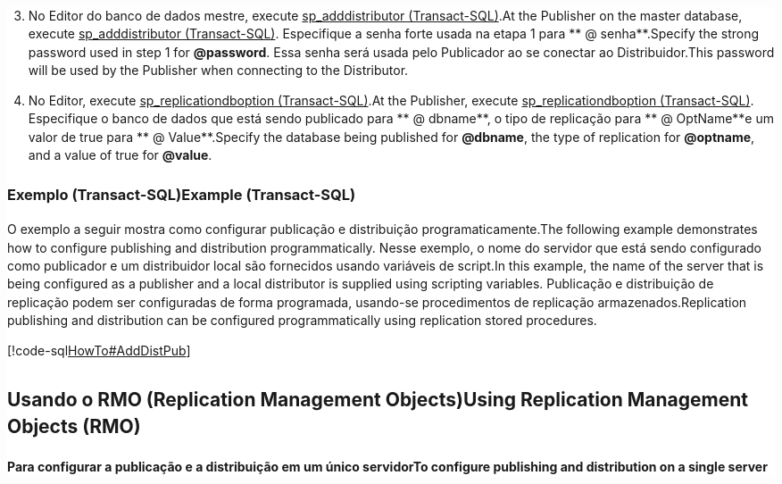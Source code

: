 3.  <span data-ttu-id="bf405-155">No Editor do banco de dados mestre, execute [sp_adddistributor &#40;Transact-SQL&#41;](/sql/relational-databases/system-stored-procedures/sp-adddistributor-transact-sql).</span><span class="sxs-lookup"><span data-stu-id="bf405-155">At the Publisher on the master database, execute [sp_adddistributor &#40;Transact-SQL&#41;](/sql/relational-databases/system-stored-procedures/sp-adddistributor-transact-sql).</span></span> <span data-ttu-id="bf405-156">Especifique a senha forte usada na etapa 1 para \*\* \@ senha\*\*.</span><span class="sxs-lookup"><span data-stu-id="bf405-156">Specify the strong password used in step 1 for **\@password**.</span></span> <span data-ttu-id="bf405-157">Essa senha será usada pelo Publicador ao se conectar ao Distribuidor.</span><span class="sxs-lookup"><span data-stu-id="bf405-157">This password will be used by the Publisher when connecting to the Distributor.</span></span>  
  
4.  <span data-ttu-id="bf405-158">No Editor, execute [sp_replicationdboption &#40;Transact-SQL&#41;](/sql/relational-databases/system-stored-procedures/sp-replicationdboption-transact-sql).</span><span class="sxs-lookup"><span data-stu-id="bf405-158">At the Publisher, execute [sp_replicationdboption &#40;Transact-SQL&#41;](/sql/relational-databases/system-stored-procedures/sp-replicationdboption-transact-sql).</span></span> <span data-ttu-id="bf405-159">Especifique o banco de dados que está sendo publicado para \*\* \@ dbname**, o tipo de replicação para \*\* \@ OptName**e um valor de true para \*\* \@ Value\*\*.</span><span class="sxs-lookup"><span data-stu-id="bf405-159">Specify the database being published for **\@dbname**, the type of replication for **\@optname**, and a value of true for **\@value**.</span></span>  
  
###  <a name="example-transact-sql"></a><a name="TsqlExample"></a> <span data-ttu-id="bf405-160">Exemplo (Transact-SQL)</span><span class="sxs-lookup"><span data-stu-id="bf405-160">Example (Transact-SQL)</span></span>  
 <span data-ttu-id="bf405-161">O exemplo a seguir mostra como configurar publicação e distribuição programaticamente.</span><span class="sxs-lookup"><span data-stu-id="bf405-161">The following example demonstrates how to configure publishing and distribution programmatically.</span></span> <span data-ttu-id="bf405-162">Nesse exemplo, o nome do servidor que está sendo configurado como publicador e um distribuidor local são fornecidos usando variáveis de script.</span><span class="sxs-lookup"><span data-stu-id="bf405-162">In this example, the name of the server that is being configured as a publisher and a local distributor is supplied using scripting variables.</span></span> <span data-ttu-id="bf405-163">Publicação e distribuição de replicação podem ser configuradas de forma programada, usando-se procedimentos de replicação armazenados.</span><span class="sxs-lookup"><span data-stu-id="bf405-163">Replication publishing and distribution can be configured programmatically using replication stored procedures.</span></span>  
  
 [!code-sql[HowTo#AddDistPub](../../snippets/tsql/SQL15/replication/howto/tsql/adddistpub.sql#adddistpub)]  
  
##  <a name="using-replication-management-objects-rmo"></a><a name="RMOProcedure"></a> <span data-ttu-id="bf405-164">Usando o RMO (Replication Management Objects)</span><span class="sxs-lookup"><span data-stu-id="bf405-164">Using Replication Management Objects (RMO)</span></span>  
  
#### <a name="to-configure-publishing-and-distribution-on-a-single-server"></a><span data-ttu-id="bf405-165">Para configurar a publicação e a distribuição em um único servidor</span><span class="sxs-lookup"><span data-stu-id="bf405-165">To configure publishing and distribution on a single server</span></span>  
  